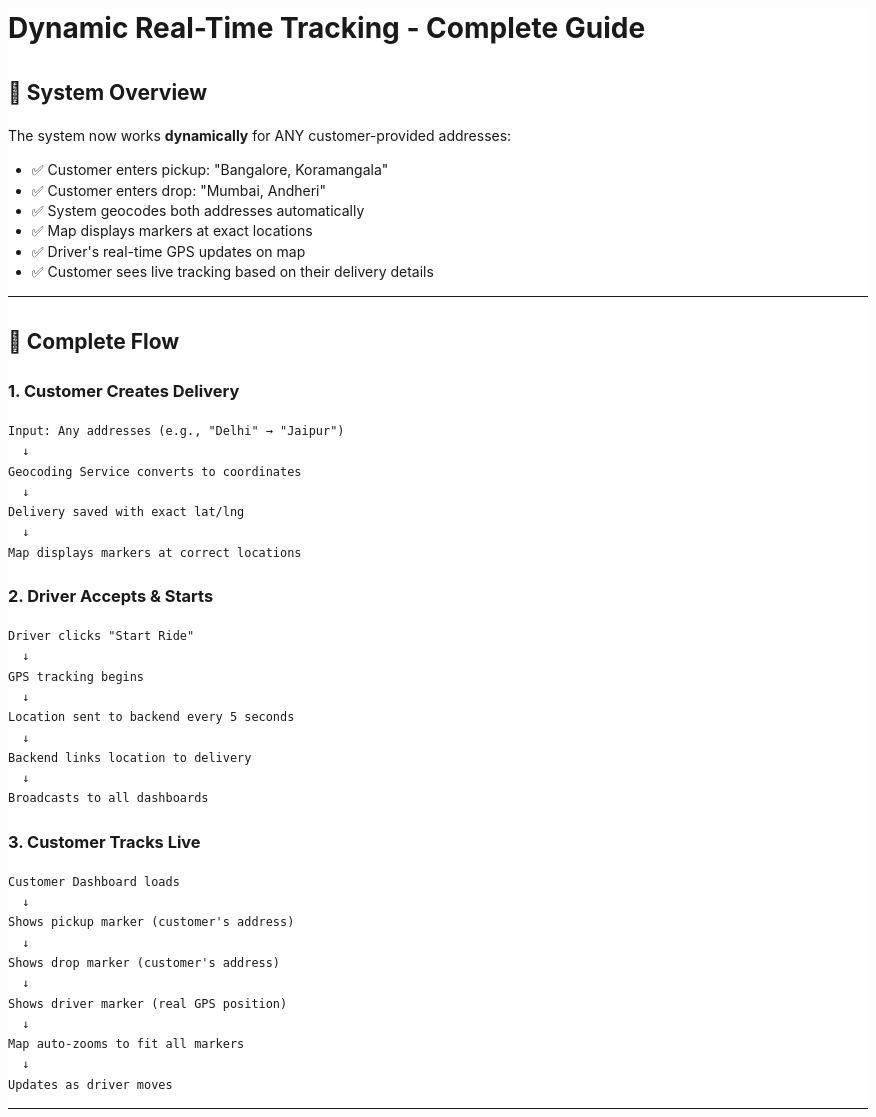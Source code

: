 # Dynamic Real-Time Tracking - Complete Guide

## 🎯 System Overview

The system now works **dynamically** for ANY customer-provided addresses:
- ✅ Customer enters pickup: "Bangalore, Koramangala" 
- ✅ Customer enters drop: "Mumbai, Andheri"
- ✅ System geocodes both addresses automatically
- ✅ Map displays markers at exact locations
- ✅ Driver's real-time GPS updates on map
- ✅ Customer sees live tracking based on their delivery details

---

## 🔄 Complete Flow

### **1. Customer Creates Delivery**
```
Input: Any addresses (e.g., "Delhi" → "Jaipur")
  ↓
Geocoding Service converts to coordinates
  ↓
Delivery saved with exact lat/lng
  ↓
Map displays markers at correct locations
```

### **2. Driver Accepts & Starts**
```
Driver clicks "Start Ride"
  ↓
GPS tracking begins
  ↓
Location sent to backend every 5 seconds
  ↓
Backend links location to delivery
  ↓
Broadcasts to all dashboards
```

### **3. Customer Tracks Live**
```
Customer Dashboard loads
  ↓
Shows pickup marker (customer's address)
  ↓
Shows drop marker (customer's address)
  ↓
Shows driver marker (real GPS position)
  ↓
Map auto-zooms to fit all markers
  ↓
Updates as driver moves
```

---